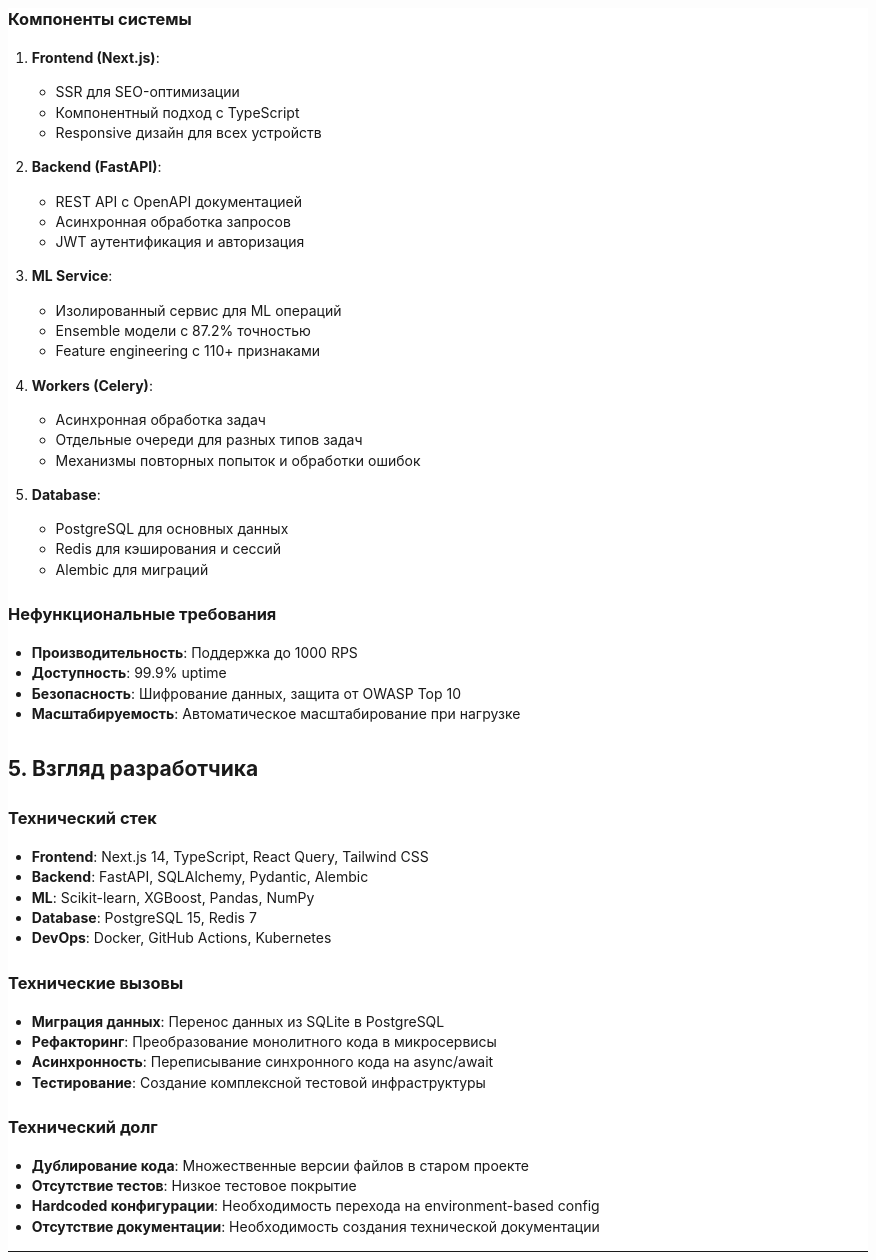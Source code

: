 ### Компоненты системы
1. **Frontend (Next.js)**:
   - SSR для SEO-оптимизации
   - Компонентный подход с TypeScript
   - Responsive дизайн для всех устройств

2. **Backend (FastAPI)**:
   - REST API с OpenAPI документацией
   - Асинхронная обработка запросов
   - JWT аутентификация и авторизация

3. **ML Service**:
   - Изолированный сервис для ML операций
   - Ensemble модели с 87.2% точностью
   - Feature engineering с 110+ признаками

4. **Workers (Celery)**:
   - Асинхронная обработка задач
   - Отдельные очереди для разных типов задач
   - Механизмы повторных попыток и обработки ошибок

5. **Database**:
   - PostgreSQL для основных данных
   - Redis для кэширования и сессий
   - Alembic для миграций

### Нефункциональные требования
- **Производительность**: Поддержка до 1000 RPS
- **Доступность**: 99.9% uptime
- **Безопасность**: Шифрование данных, защита от OWASP Top 10
- **Масштабируемость**: Автоматическое масштабирование при нагрузке

## 5. Взгляд разработчика

### Технический стек
- **Frontend**: Next.js 14, TypeScript, React Query, Tailwind CSS
- **Backend**: FastAPI, SQLAlchemy, Pydantic, Alembic
- **ML**: Scikit-learn, XGBoost, Pandas, NumPy
- **Database**: PostgreSQL 15, Redis 7
- **DevOps**: Docker, GitHub Actions, Kubernetes

### Технические вызовы
- **Миграция данных**: Перенос данных из SQLite в PostgreSQL
- **Рефакторинг**: Преобразование монолитного кода в микросервисы
- **Асинхронность**: Переписывание синхронного кода на async/await
- **Тестирование**: Создание комплексной тестовой инфраструктуры

### Технический долг
- **Дублирование кода**: Множественные версии файлов в старом проекте
- **Отсутствие тестов**: Низкое тестовое покрытие
- **Hardcoded конфигурации**: Необходимость перехода на environment-based config
- **Отсутствие документации**: Необходимость создания технической документации

---